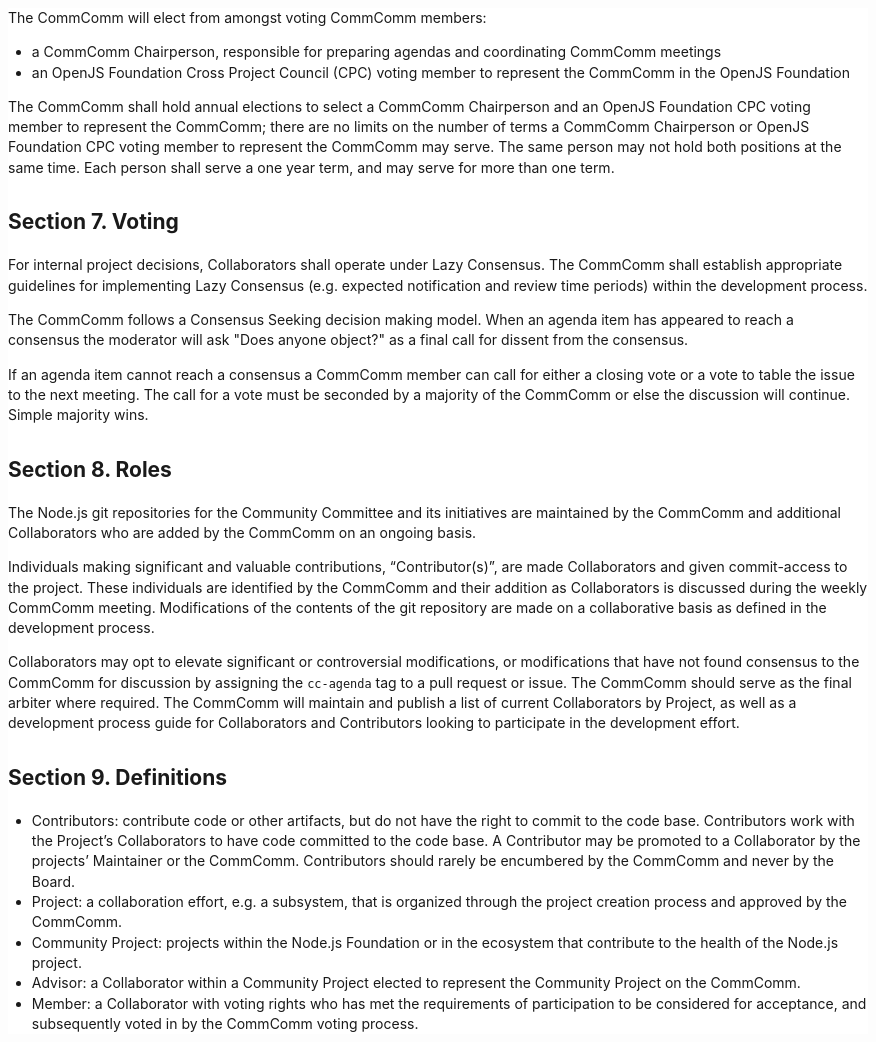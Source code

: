 The CommComm will elect from amongst voting CommComm members:
  - a CommComm Chairperson, responsible for preparing agendas and coordinating CommComm meetings
  - an OpenJS Foundation Cross Project Council (CPC) voting member to represent the CommComm in the OpenJS Foundation
  
The CommComm shall hold annual elections to select a CommComm Chairperson and an OpenJS Foundation CPC voting member to represent the CommComm; there are no limits on the number of terms a CommComm Chairperson or OpenJS Foundation CPC voting member to represent the CommComm may serve. The same person may not hold both positions at the same time. Each person shall serve a one year term, and may serve for more than one term.

## Section 7. Voting

For internal project decisions, Collaborators shall operate under Lazy Consensus. The CommComm shall establish appropriate guidelines for implementing Lazy Consensus (e.g. expected notification and review time periods) within the development process.

The CommComm follows a Consensus Seeking decision making model. When an agenda item has appeared to reach a consensus the moderator will ask "Does anyone object?" as a final call for dissent from the consensus.

If an agenda item cannot reach a consensus a CommComm member can call for either a closing vote or a vote to table the issue to the next meeting. The call for a vote must be seconded by a majority of the CommComm or else the discussion will continue. Simple majority wins.

## Section 8. Roles

The Node.js git repositories for the Community Committee and its initiatives are maintained by the CommComm and additional Collaborators who are added by the CommComm on an ongoing basis.

Individuals making significant and valuable contributions, “Contributor(s)”, are made Collaborators and given commit-access to the project. These individuals are identified by the CommComm and their addition as Collaborators is discussed during the weekly CommComm meeting. Modifications of the contents of the git repository are made on a collaborative basis as defined in the development process.

Collaborators may opt to elevate significant or controversial modifications, or modifications that have not found consensus to the CommComm for discussion by assigning the `cc-agenda` tag to a pull request or issue. The CommComm should serve as the final arbiter where required. The CommComm will maintain and publish a list of current Collaborators by Project, as well as a development process guide for Collaborators and Contributors looking to participate in the development effort.

## Section 9. Definitions

- Contributors: contribute code or other artifacts, but do not have the right to commit to the code base. Contributors work with the Project’s Collaborators to have code committed to the code base. A Contributor may be promoted to a Collaborator by the projects’ Maintainer or the CommComm. Contributors should rarely be encumbered by the CommComm and never by the Board.
- Project: a collaboration effort, e.g. a subsystem, that is organized through the project creation process and approved by the CommComm.
- Community Project: projects within the Node.js Foundation or in the ecosystem that contribute to the health of the Node.js project.
- Advisor: a Collaborator within a Community Project elected to represent the Community Project on the CommComm.
- Member: a Collaborator with voting rights who has met the requirements of participation to be considered for acceptance, and subsequently voted in by the CommComm voting process.
